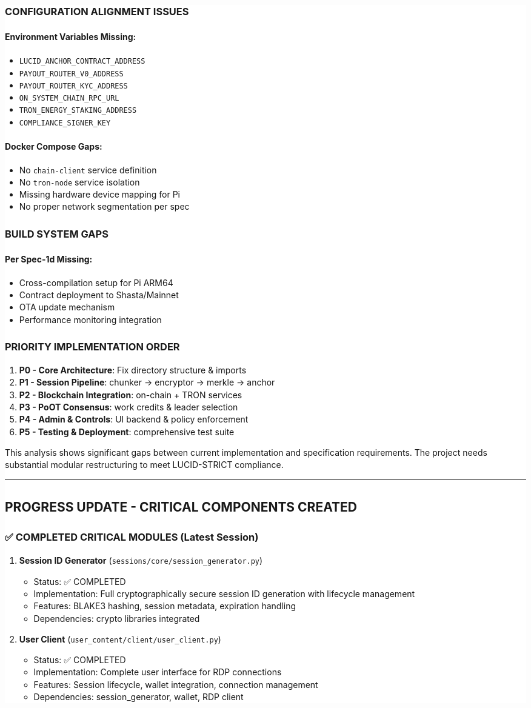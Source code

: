 ### **CONFIGURATION ALIGNMENT ISSUES**

#### **Environment Variables Missing:**
- `LUCID_ANCHOR_CONTRACT_ADDRESS` 
- `PAYOUT_ROUTER_V0_ADDRESS`
- `PAYOUT_ROUTER_KYC_ADDRESS`
- `ON_SYSTEM_CHAIN_RPC_URL`
- `TRON_ENERGY_STAKING_ADDRESS`
- `COMPLIANCE_SIGNER_KEY`

#### **Docker Compose Gaps:**
- No `chain-client` service definition
- No `tron-node` service isolation
- Missing hardware device mapping for Pi
- No proper network segmentation per spec

### **BUILD SYSTEM GAPS**

#### **Per Spec-1d Missing:**
- Cross-compilation setup for Pi ARM64
- Contract deployment to Shasta/Mainnet
- OTA update mechanism
- Performance monitoring integration

### **PRIORITY IMPLEMENTATION ORDER**

1. **P0 - Core Architecture**: Fix directory structure & imports
2. **P1 - Session Pipeline**: chunker → encryptor → merkle → anchor
3. **P2 - Blockchain Integration**: on-chain + TRON services  
4. **P3 - PoOT Consensus**: work credits & leader selection
5. **P4 - Admin & Controls**: UI backend & policy enforcement
6. **P5 - Testing & Deployment**: comprehensive test suite

This analysis shows significant gaps between current implementation and specification requirements. The project needs substantial modular restructuring to meet LUCID-STRICT compliance.

---

## PROGRESS UPDATE - CRITICAL COMPONENTS CREATED

### ✅ **COMPLETED CRITICAL MODULES** (Latest Session)

1. **Session ID Generator** (`sessions/core/session_generator.py`)
   - Status: ✅ COMPLETED
   - Implementation: Full cryptographically secure session ID generation with lifecycle management
   - Features: BLAKE3 hashing, session metadata, expiration handling
   - Dependencies: crypto libraries integrated

2. **User Client** (`user_content/client/user_client.py`)
   - Status: ✅ COMPLETED
   - Implementation: Complete user interface for RDP connections
   - Features: Session lifecycle, wallet integration, connection management
   - Dependencies: session_generator, wallet, RDP client

